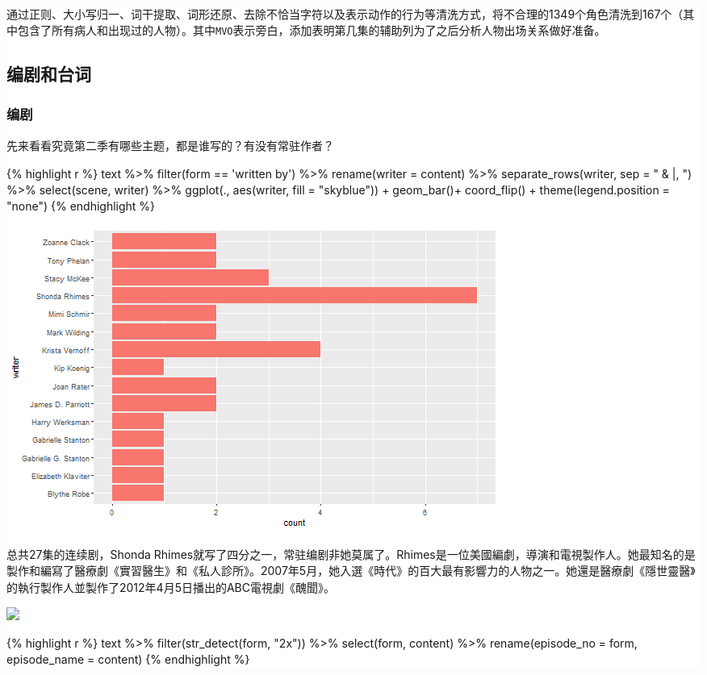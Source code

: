 通过正则、大小写归一、词干提取、词形还原、去除不恰当字符以及表示动作的行为等清洗方式，将不合理的1349个角色清洗到167个（其中包含了所有病人和出现过的人物）。其中`MVO`表示旁白，添加表明第几集的辅助列为了之后分析人物出场关系做好准备。

## 编剧和台词
### 编剧
先来看看究竟第二季有哪些主题，都是谁写的？有没有常驻作者？

{% highlight r %}
text %>%
  filter(form == 'written by') %>% 
  rename(writer = content) %>% 
  separate_rows(writer, sep = " & |, ") %>% 
  select(scene, writer) %>% 
  ggplot(., aes(writer, fill = "skyblue")) +
  geom_bar()+
  coord_flip() +
  theme(legend.position = "none")
{% endhighlight %}

![plot of chunk unnamed-chunk-3](/assets/images/2017-01-28/unnamed-chunk-3-1.png)

总共27集的连续剧，Shonda Rhimes就写了四分之一，常驻编剧非她莫属了。Rhimes是一位美國編劇，導演和電視製作人。她最知名的是製作和編寫了醫療劇《實習醫生》和《私人診所》。2007年5月，她入選《時代》的百大最有影響力的人物之一。她還是醫療劇《隱世靈醫》的執行製作人並製作了2012年4月5日播出的ABC電視劇《醜聞》。

![](/assets/images/2017-01-28/writer.jfif)

{% highlight r %}
text %>%
  filter(str_detect(form, "2x")) %>% 
  select(form, content) %>% 
  rename(episode_no = form, episode_name = content)
{% endhighlight %}
